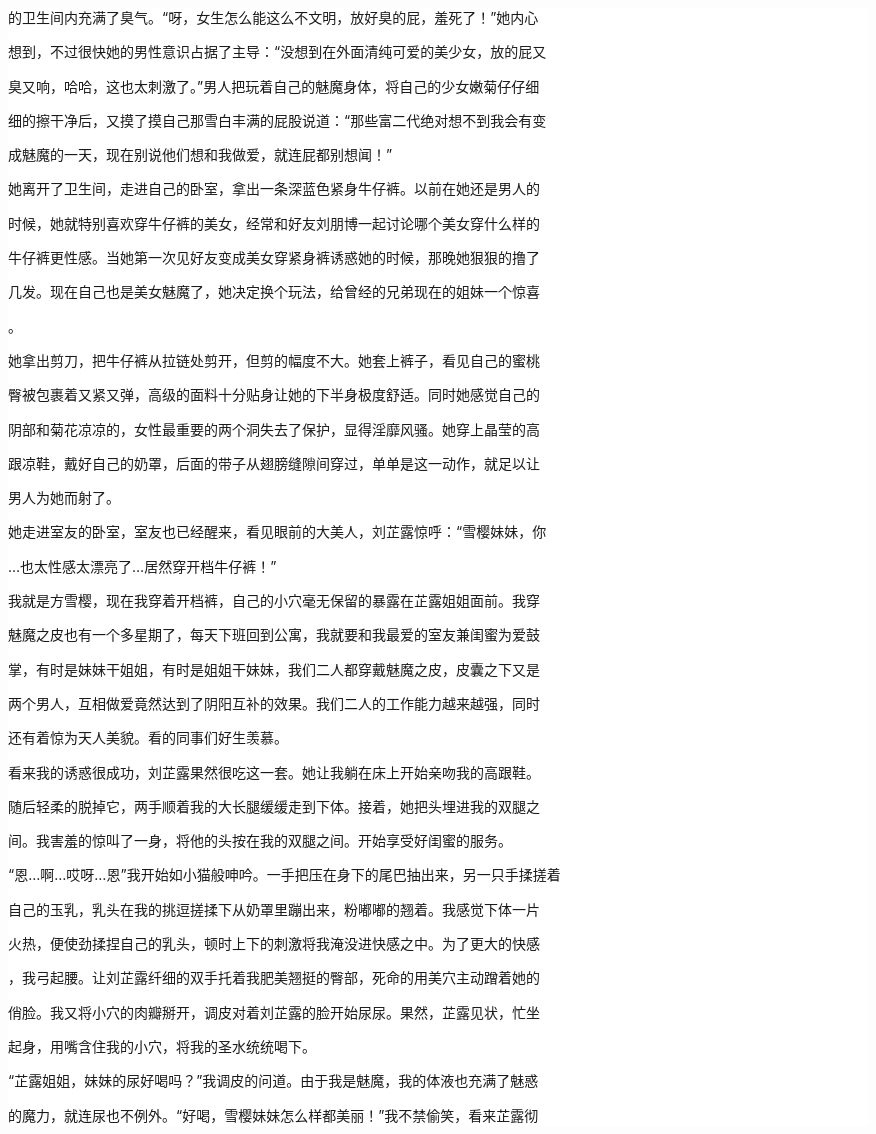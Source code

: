 的卫生间内充满了臭气。“呀，女生怎么能这么不文明，放好臭的屁，羞死了！”她内心

想到，不过很快她的男性意识占据了主导：“没想到在外面清纯可爱的美少女，放的屁又

臭又响，哈哈，这也太刺激了。”男人把玩着自己的魅魔身体，将自己的少女嫩菊仔仔细

细的擦干净后，又摸了摸自己那雪白丰满的屁股说道：“那些富二代绝对想不到我会有变

成魅魔的一天，现在别说他们想和我做爱，就连屁都别想闻！”

她离开了卫生间，走进自己的卧室，拿出一条深蓝色紧身牛仔裤。以前在她还是男人的

时候，她就特别喜欢穿牛仔裤的美女，经常和好友刘朋博一起讨论哪个美女穿什么样的

牛仔裤更性感。当她第一次见好友变成美女穿紧身裤诱惑她的时候，那晚她狠狠的撸了

几发。现在自己也是美女魅魔了，她决定换个玩法，给曾经的兄弟现在的姐妹一个惊喜

。

她拿出剪刀，把牛仔裤从拉链处剪开，但剪的幅度不大。她套上裤子，看见自己的蜜桃

臀被包裹着又紧又弹，高级的面料十分贴身让她的下半身极度舒适。同时她感觉自己的

阴部和菊花凉凉的，女性最重要的两个洞失去了保护，显得淫靡风骚。她穿上晶莹的高

跟凉鞋，戴好自己的奶罩，后面的带子从翅膀缝隙间穿过，单单是这一动作，就足以让

男人为她而射了。

她走进室友的卧室，室友也已经醒来，看见眼前的大美人，刘芷露惊呼：“雪樱妹妹，你

…也太性感太漂亮了…居然穿开档牛仔裤！”

我就是方雪樱，现在我穿着开档裤，自己的小穴毫无保留的暴露在芷露姐姐面前。我穿

魅魔之皮也有一个多星期了，每天下班回到公寓，我就要和我最爱的室友兼闺蜜为爱鼓

掌，有时是妹妹干姐姐，有时是姐姐干妹妹，我们二人都穿戴魅魔之皮，皮囊之下又是

两个男人，互相做爱竟然达到了阴阳互补的效果。我们二人的工作能力越来越强，同时

还有着惊为天人美貌。看的同事们好生羡慕。

看来我的诱惑很成功，刘芷露果然很吃这一套。她让我躺在床上开始亲吻我的高跟鞋。

随后轻柔的脱掉它，两手顺着我的大长腿缓缓走到下体。接着，她把头埋进我的双腿之

间。我害羞的惊叫了一身，将他的头按在我的双腿之间。开始享受好闺蜜的服务。

“恩…啊…哎呀…恩”我开始如小猫般呻吟。一手把压在身下的尾巴抽出来，另一只手揉搓着

自己的玉乳，乳头在我的挑逗搓揉下从奶罩里蹦出来，粉嘟嘟的翘着。我感觉下体一片

火热，便使劲揉捏自己的乳头，顿时上下的刺激将我淹没进快感之中。为了更大的快感

，我弓起腰。让刘芷露纤细的双手托着我肥美翘挺的臀部，死命的用美穴主动蹭着她的

俏脸。我又将小穴的肉瓣掰开，调皮对着刘芷露的脸开始尿尿。果然，芷露见状，忙坐

起身，用嘴含住我的小穴，将我的圣水统统喝下。

“芷露姐姐，妹妹的尿好喝吗？”我调皮的问道。由于我是魅魔，我的体液也充满了魅惑

的魔力，就连尿也不例外。“好喝，雪樱妹妹怎么样都美丽！”我不禁偷笑，看来芷露彻
